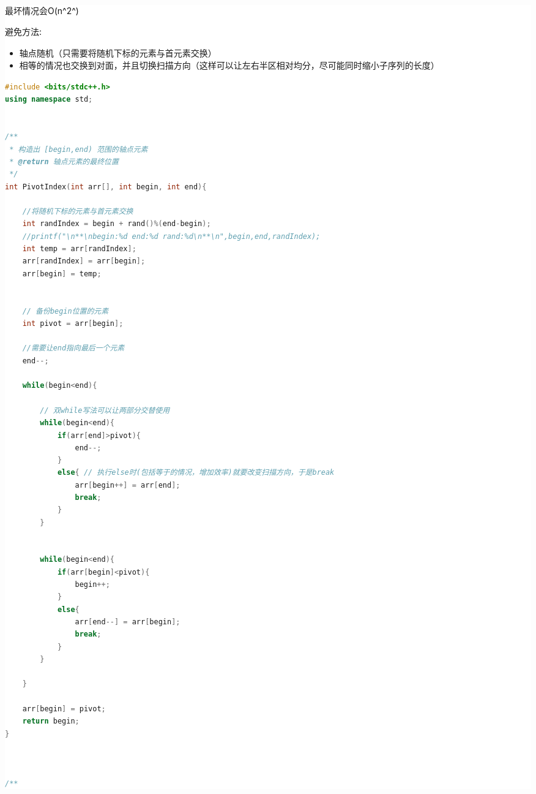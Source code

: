最坏情况会O(n^2^)

避免方法:

- 轴点随机（只需要将随机下标的元素与首元素交换）
- 相等的情况也交换到对面，并且切换扫描方向（这样可以让左右半区相对均分，尽可能同时缩小子序列的长度）

```C++
#include <bits/stdc++.h>
using namespace std;


/**
 * 构造出 [begin,end) 范围的轴点元素 
 * @return 轴点元素的最终位置 
 */
int PivotIndex(int arr[], int begin, int end){
	
	//将随机下标的元素与首元素交换
	int randIndex = begin + rand()%(end-begin);
	//printf("\n**\nbegin:%d end:%d rand:%d\n**\n",begin,end,randIndex); 
	int temp = arr[randIndex];
	arr[randIndex] = arr[begin];
	arr[begin] = temp;
	
	
	// 备份begin位置的元素 
	int pivot = arr[begin];
	
	//需要让end指向最后一个元素 
	end--;
	
	while(begin<end){
		
		// 双while写法可以让两部分交替使用 
		while(begin<end){
			if(arr[end]>pivot){
				end--;
			}
			else{ // 执行else时(包括等于的情况，增加效率)就要改变扫描方向，于是break 
				arr[begin++] = arr[end];
				break;
			}
		}
		
		
		while(begin<end){
			if(arr[begin]<pivot){
				begin++;
			}
			else{
				arr[end--] = arr[begin];
				break;
			}
		}
		
	}
	
	arr[begin] = pivot;
	return begin;
}



/**
```